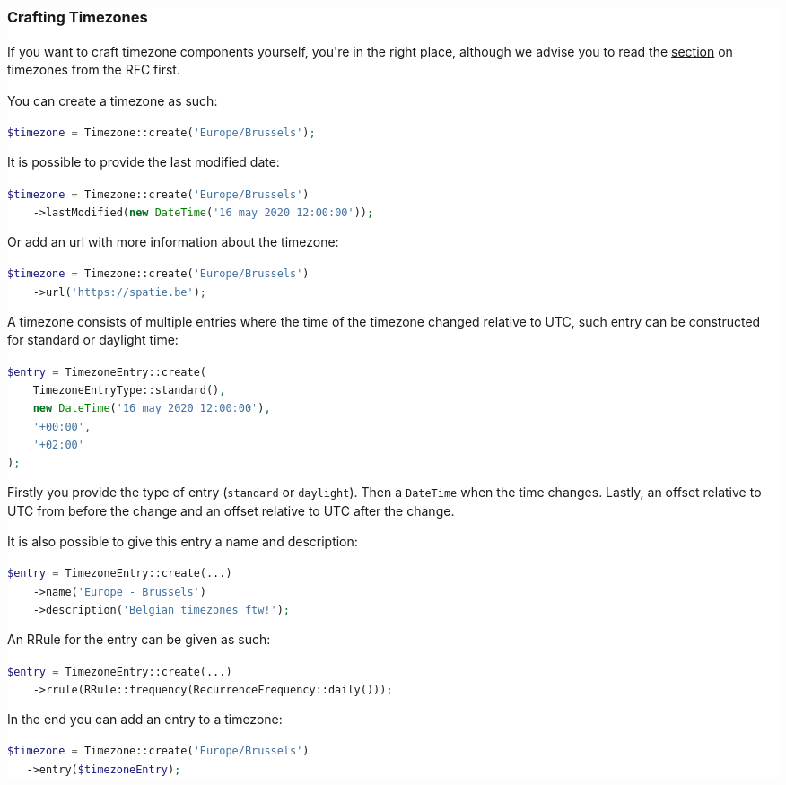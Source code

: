 ### Crafting Timezones

If you want to craft timezone components yourself, you're in the right place, although we advise you to read the [section](https://tools.ietf.org/html/rfc5545#section-3.6.5) on timezones from the RFC first.

You can create a timezone as such:

```php
$timezone = Timezone::create('Europe/Brussels');
```

It is possible to provide the last modified date:

```php
$timezone = Timezone::create('Europe/Brussels')
    ->lastModified(new DateTime('16 may 2020 12:00:00'));
```

Or add an url with more information about the timezone:

```php
$timezone = Timezone::create('Europe/Brussels')
    ->url('https://spatie.be');
```

A timezone consists of multiple entries where the time of the timezone changed relative to UTC, such entry can be constructed for standard or daylight time:

```php
$entry = TimezoneEntry::create(
    TimezoneEntryType::standard(), 
    new DateTime('16 may 2020 12:00:00'),
    '+00:00',
    '+02:00'
);
```

Firstly you provide the type of entry (`standard` or `daylight`). Then a `DateTime` when the time changes. Lastly, an offset relative to UTC from before the change and an offset relative to UTC after the change.

It is also possible to give this entry a name and description:

```php
$entry = TimezoneEntry::create(...)
    ->name('Europe - Brussels')
    ->description('Belgian timezones ftw!');
```

An RRule for the entry can be given as such:

```php
$entry = TimezoneEntry::create(...)
    ->rrule(RRule::frequency(RecurrenceFrequency::daily()));
```

In the end you can add an entry to a timezone:

```php
$timezone = Timezone::create('Europe/Brussels')
   ->entry($timezoneEntry);
```
